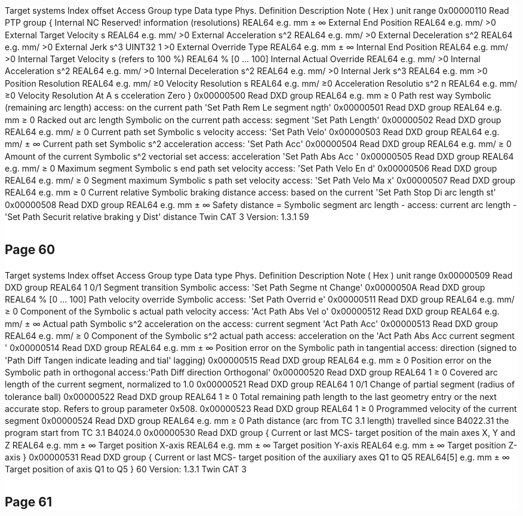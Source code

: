 Target systems Index offset Access Group type Data type Phys. Definition Description Note ( Hex ) unit range 0x00000110 Read PTP group { Internal NC Reserved! information (resolutions) REAL64 e.g. mm ± ∞ External End Position REAL64 e.g. mm/ >0 External Target Velocity s REAL64 e.g. mm/ >0 External Acceleration s^2 REAL64 e.g. mm/ >0 External Deceleration s^2 REAL64 e.g. mm/ >0 External Jerk s^3 UINT32 1 >0 External Override Type REAL64 e.g. mm ± ∞ Internal End Position REAL64 e.g. mm/ >0 Internal Target Velocity s (refers to 100 %) REAL64 % [0 ... 100] Internal Actual Override REAL64 e.g. mm/ >0 Internal Acceleration s^2 REAL64 e.g. mm/ >0 Internal Deceleration s^2 REAL64 e.g. mm/ >0 Internal Jerk s^3 REAL64 e.g. mm >0 Position Resolution REAL64 e.g. mm/ ≥0 Velocity Resolution s REAL64 e.g. mm/ ≥0 Acceleration Resolutio s^2 n REAL64 e.g. mm/ ≥0 Velocity Resolution At A s cceleration Zero } 0x00000500 Read DXD group REAL64 e.g. mm ≥ 0 Path rest way Symbolic (remaining arc length) access: on the current path 'Set Path Rem Le segment ngth' 0x00000501 Read DXD group REAL64 e.g. mm ≥ 0 Racked out arc length Symbolic on the current path access: segment 'Set Path Length' 0x00000502 Read DXD group REAL64 e.g. mm/ ≥ 0 Current path set Symbolic s velocity access: 'Set Path Velo' 0x00000503 Read DXD group REAL64 e.g. mm/ ± ∞ Current path set Symbolic s^2 acceleration access: 'Set Path Acc' 0x00000504 Read DXD group REAL64 e.g. mm/ ≥ 0 Amount of the current Symbolic s^2 vectorial set access: acceleration 'Set Path Abs Acc ' 0x00000505 Read DXD group REAL64 e.g. mm/ ≥ 0 Maximum segment Symbolic s end path set velocity access: 'Set Path Velo En d' 0x00000506 Read DXD group REAL64 e.g. mm/ ≥ 0 Segment maximum Symbolic s path set velocity access: 'Set Path Velo Ma x' 0x00000507 Read DXD group REAL64 e.g. mm ≥ 0 Current relative Symbolic braking distance access: based on the current 'Set Path Stop Di arc length st' 0x00000508 Read DXD group REAL64 e.g. mm ± ∞ Safety distance = Symbolic segment arc length - access: current arc length - 'Set Path Securit relative braking y Dist' distance Twin CAT 3 Version: 1.3.1 59
## Page 60

Target systems Index offset Access Group type Data type Phys. Definition Description Note ( Hex ) unit range 0x00000509 Read DXD group REAL64 1 0/1 Segment transition Symbolic access: 'Set Path Segme nt Change' 0x0000050A Read DXD group REAL64 % [0 ... 100] Path velocity override Symbolic access: 'Set Path Overrid e' 0x00000511 Read DXD group REAL64 e.g. mm/ ≥ 0 Component of the Symbolic s actual path velocity access: 'Act Path Abs Vel o' 0x00000512 Read DXD group REAL64 e.g. mm/ ± ∞ Actual path Symbolic s^2 acceleration on the access: current segment 'Act Path Acc' 0x00000513 Read DXD group REAL64 e.g. mm/ ≥ 0 Component of the Symbolic s^2 actual path access: acceleration on the 'Act Path Abs Acc current segment ' 0x00000514 Read DXD group REAL64 e.g. mm ± ∞ Position error on the Symbolic path in tangential access: direction (signed to 'Path Diff Tangen indicate leading and tial' lagging) 0x00000515 Read DXD group REAL64 e.g. mm ≥ 0 Position error on the Symbolic path in orthogonal access:'Path Diff direction Orthogonal' 0x00000520 Read DXD group REAL64 1 ≥ 0 Covered arc length of the current segment, normalized to 1.0 0x00000521 Read DXD group REAL64 1 0/1 Change of partial segment (radius of tolerance ball) 0x00000522 Read DXD group REAL64 1 ≥ 0 Total remaining path length to the last geometry entry or the next accurate stop. Refers to group parameter 0x508. 0x00000523 Read DXD group REAL64 1 ≥ 0 Programmed velocity of the current segment 0x00000524 Read DXD group REAL64 e.g. mm ≥ 0 Path distance (arc from TC 3.1 length) travelled since B4022.31 the program start from TC 3.1 B4024.0 0x00000530 Read DXD group { Current or last MCS- target position of the main axes X, Y and Z REAL64 e.g. mm ± ∞ Target position X-axis REAL64 e.g. mm ± ∞ Target position Y-axis REAL64 e.g. mm ± ∞ Target position Z-axis } 0x00000531 Read DXD group { Current or last MCS- target position of the auxiliary axes Q1 to Q5 REAL64[5] e.g. mm ± ∞ Target position of axis Q1 to Q5 } 60 Version: 1.3.1 Twin CAT 3
## Page 61
